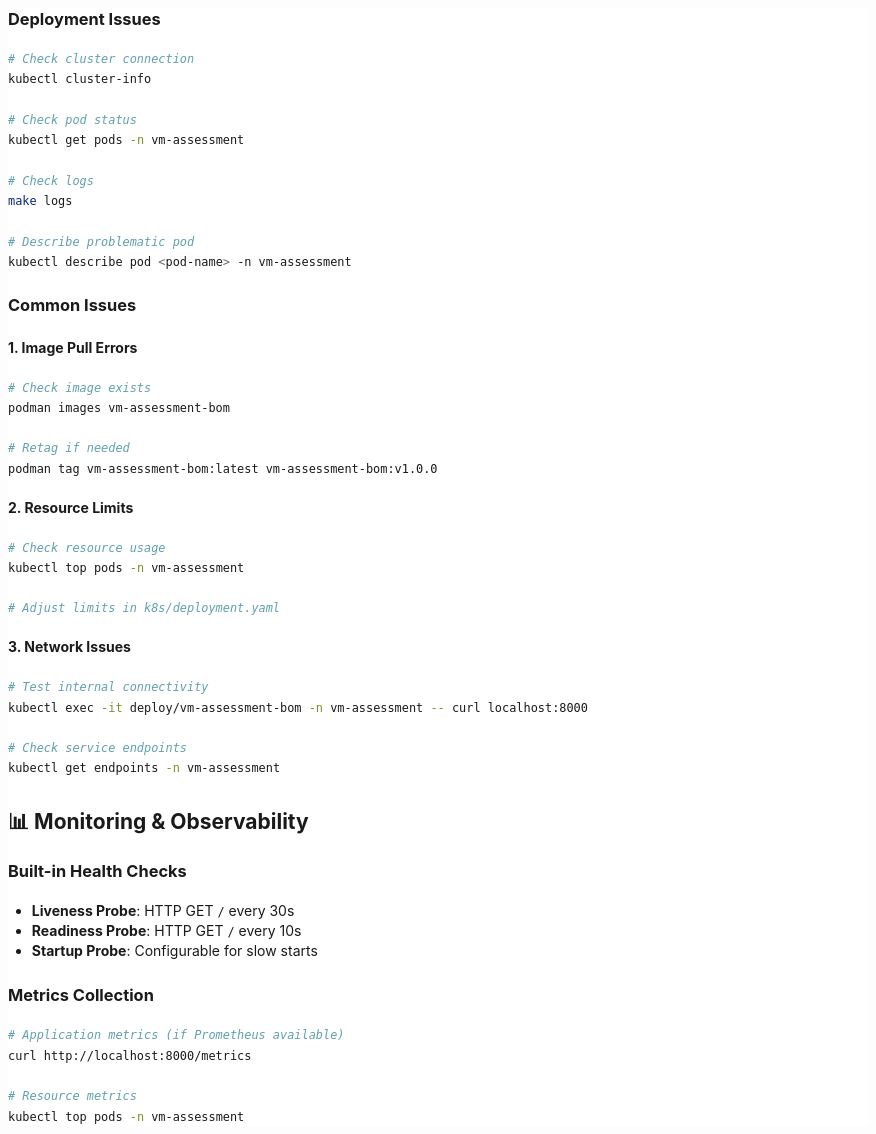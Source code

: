 ### **Deployment Issues**
```bash
# Check cluster connection
kubectl cluster-info

# Check pod status
kubectl get pods -n vm-assessment

# Check logs
make logs

# Describe problematic pod
kubectl describe pod <pod-name> -n vm-assessment
```

### **Common Issues**

#### **1. Image Pull Errors**
```bash
# Check image exists
podman images vm-assessment-bom

# Retag if needed
podman tag vm-assessment-bom:latest vm-assessment-bom:v1.0.0
```

#### **2. Resource Limits**
```bash
# Check resource usage
kubectl top pods -n vm-assessment

# Adjust limits in k8s/deployment.yaml
```

#### **3. Network Issues**
```bash
# Test internal connectivity
kubectl exec -it deploy/vm-assessment-bom -n vm-assessment -- curl localhost:8000

# Check service endpoints
kubectl get endpoints -n vm-assessment
```

## 📊 **Monitoring & Observability**

### **Built-in Health Checks**
- **Liveness Probe**: HTTP GET `/` every 30s
- **Readiness Probe**: HTTP GET `/` every 10s
- **Startup Probe**: Configurable for slow starts

### **Metrics Collection**
```bash
# Application metrics (if Prometheus available)
curl http://localhost:8000/metrics

# Resource metrics
kubectl top pods -n vm-assessment
```
